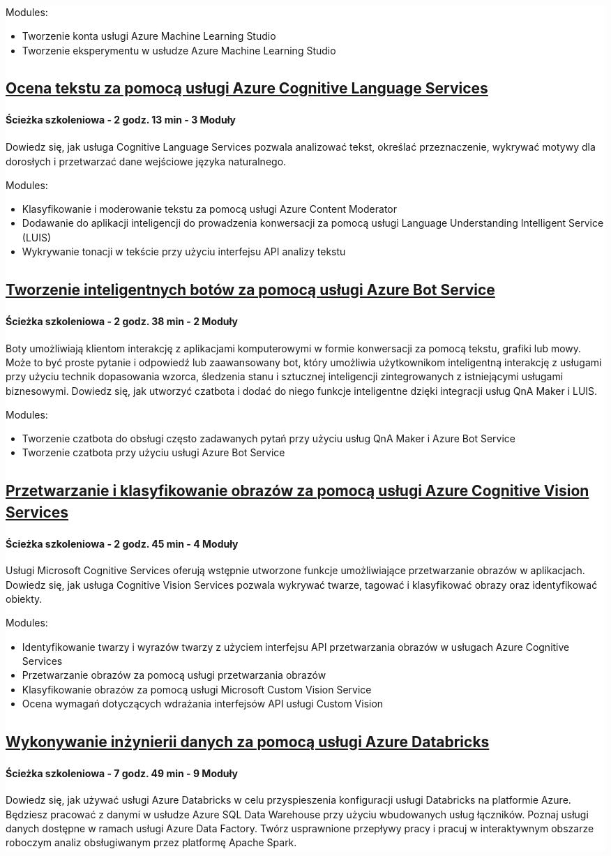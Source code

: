 
Modules:
- Tworzenie konta usługi Azure Machine Learning Studio
- Tworzenie eksperymentu w usłudze Azure Machine Learning Studio

## [Ocena tekstu za pomocą usługi Azure Cognitive Language Services](https://docs.microsoft.com/pl-pl/learn/paths/evaluate-text-with-language-services)
#### Ścieżka szkoleniowa - 2 godz. 13 min - 3 Moduły
Dowiedz się, jak usługa Cognitive Language Services pozwala analizować tekst, określać przeznaczenie, wykrywać motywy dla dorosłych i przetwarzać dane wejściowe języka naturalnego.


Modules:
- Klasyfikowanie i moderowanie tekstu za pomocą usługi Azure Content Moderator
- Dodawanie do aplikacji inteligencji do prowadzenia konwersacji za pomocą usługi Language Understanding Intelligent Service (LUIS)
- Wykrywanie tonacji w tekście przy użyciu interfejsu API analizy tekstu

## [Tworzenie inteligentnych botów za pomocą usługi Azure Bot Service](https://docs.microsoft.com/pl-pl/learn/paths/create-bots-with-the-azure-bot-service)
#### Ścieżka szkoleniowa - 2 godz. 38 min - 2 Moduły
Boty umożliwiają klientom interakcję z aplikacjami komputerowymi w formie konwersacji za pomocą tekstu, grafiki lub mowy. Może to być proste pytanie i odpowiedź lub zaawansowany bot, który umożliwia użytkownikom inteligentną interakcję z usługami przy użyciu technik dopasowania wzorca, śledzenia stanu i sztucznej inteligencji zintegrowanych z istniejącymi usługami biznesowymi.  Dowiedz się, jak utworzyć czatbota i dodać do niego funkcje inteligentne dzięki integracji usług QnA Maker i LUIS.


Modules:
- Tworzenie czatbota do obsługi często zadawanych pytań przy użyciu usług QnA Maker i Azure Bot Service
- Tworzenie czatbota przy użyciu usługi Azure Bot Service

## [Przetwarzanie i klasyfikowanie obrazów za pomocą usługi Azure Cognitive Vision Services](https://docs.microsoft.com/pl-pl/learn/paths/classify-images-with-vision-services)
#### Ścieżka szkoleniowa - 2 godz. 45 min - 4 Moduły
Usługi Microsoft Cognitive Services oferują wstępnie utworzone funkcje umożliwiające przetwarzanie obrazów w aplikacjach.  Dowiedz się, jak usługa Cognitive Vision Services pozwala wykrywać twarze, tagować i klasyfikować obrazy oraz identyfikować obiekty.


Modules:
- Identyfikowanie twarzy i wyrazów twarzy z użyciem interfejsu API przetwarzania obrazów w usługach Azure Cognitive Services
- Przetwarzanie obrazów za pomocą usługi przetwarzania obrazów
- Klasyfikowanie obrazów za pomocą usługi Microsoft Custom Vision Service
- Ocena wymagań dotyczących wdrażania interfejsów API usługi Custom Vision

## [Wykonywanie inżynierii danych za pomocą usługi Azure Databricks](https://docs.microsoft.com/pl-pl/learn/paths/data-engineering-with-databricks)
#### Ścieżka szkoleniowa - 7 godz. 49 min - 9 Moduły
Dowiedz się, jak używać usługi Azure Databricks w celu przyspieszenia konfiguracji usługi Databricks na platformie Azure. Będziesz pracować z danymi w usłudze Azure SQL Data Warehouse przy użyciu wbudowanych usług łączników. Poznaj usługi danych dostępne w ramach usługi Azure Data Factory. Twórz usprawnione przepływy pracy i pracuj w interaktywnym obszarze roboczym analiz obsługiwanym przez platformę Apache Spark.

